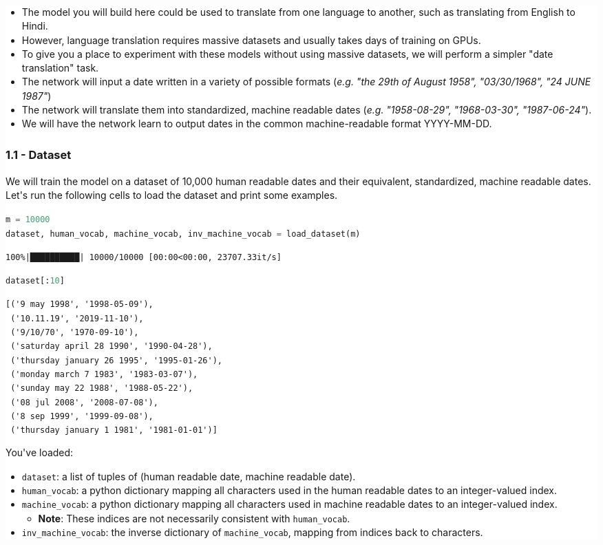 * The model you will build here could be used to translate from one language to another, such as translating from English to Hindi. 
* However, language translation requires massive datasets and usually takes days of training on GPUs. 
* To give you a place to experiment with these models without using massive datasets, we will perform a simpler "date translation" task. 
* The network will input a date written in a variety of possible formats (*e.g. "the 29th of August 1958", "03/30/1968", "24 JUNE 1987"*) 
* The network will translate them into standardized, machine readable dates (*e.g. "1958-08-29", "1968-03-30", "1987-06-24"*). 
* We will have the network learn to output dates in the common machine-readable format YYYY-MM-DD. 

 

<a name='1-1'></a>
### 1.1 - Dataset

We will train the model on a dataset of 10,000 human readable dates and their equivalent, standardized, machine readable dates. Let's run the following cells to load the dataset and print some examples. 


```python
m = 10000
dataset, human_vocab, machine_vocab, inv_machine_vocab = load_dataset(m)
```

    100%|██████████| 10000/10000 [00:00<00:00, 23707.33it/s]



```python
dataset[:10]
```




    [('9 may 1998', '1998-05-09'),
     ('10.11.19', '2019-11-10'),
     ('9/10/70', '1970-09-10'),
     ('saturday april 28 1990', '1990-04-28'),
     ('thursday january 26 1995', '1995-01-26'),
     ('monday march 7 1983', '1983-03-07'),
     ('sunday may 22 1988', '1988-05-22'),
     ('08 jul 2008', '2008-07-08'),
     ('8 sep 1999', '1999-09-08'),
     ('thursday january 1 1981', '1981-01-01')]



You've loaded:
- `dataset`: a list of tuples of (human readable date, machine readable date).
- `human_vocab`: a python dictionary mapping all characters used in the human readable dates to an integer-valued index.
- `machine_vocab`: a python dictionary mapping all characters used in machine readable dates to an integer-valued index. 
    - **Note**: These indices are not necessarily consistent with `human_vocab`. 
- `inv_machine_vocab`: the inverse dictionary of `machine_vocab`, mapping from indices back to characters. 
